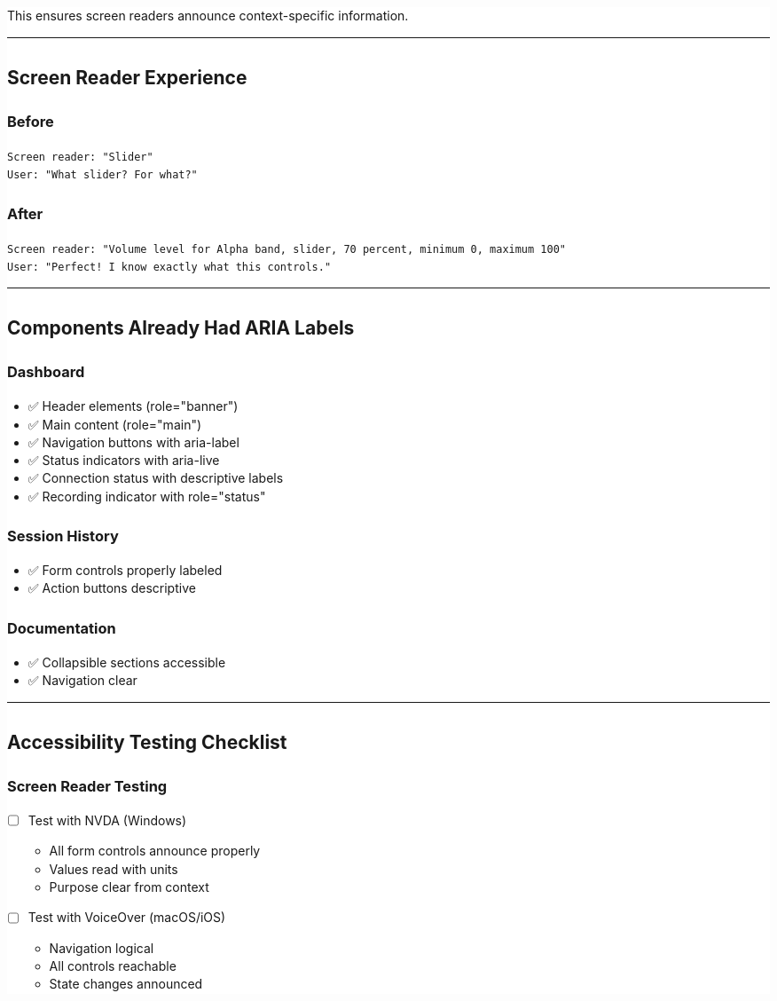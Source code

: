 This ensures screen readers announce context-specific information.

---

## Screen Reader Experience

### Before
```
Screen reader: "Slider"
User: "What slider? For what?"
```

### After
```
Screen reader: "Volume level for Alpha band, slider, 70 percent, minimum 0, maximum 100"
User: "Perfect! I know exactly what this controls."
```

---

## Components Already Had ARIA Labels

### Dashboard
- ✅ Header elements (role="banner")
- ✅ Main content (role="main")
- ✅ Navigation buttons with aria-label
- ✅ Status indicators with aria-live
- ✅ Connection status with descriptive labels
- ✅ Recording indicator with role="status"

### Session History
- ✅ Form controls properly labeled
- ✅ Action buttons descriptive

### Documentation
- ✅ Collapsible sections accessible
- ✅ Navigation clear

---

## Accessibility Testing Checklist

### Screen Reader Testing
- [ ] Test with NVDA (Windows)
  - All form controls announce properly
  - Values read with units
  - Purpose clear from context
  
- [ ] Test with VoiceOver (macOS/iOS)
  - Navigation logical
  - All controls reachable
  - State changes announced
